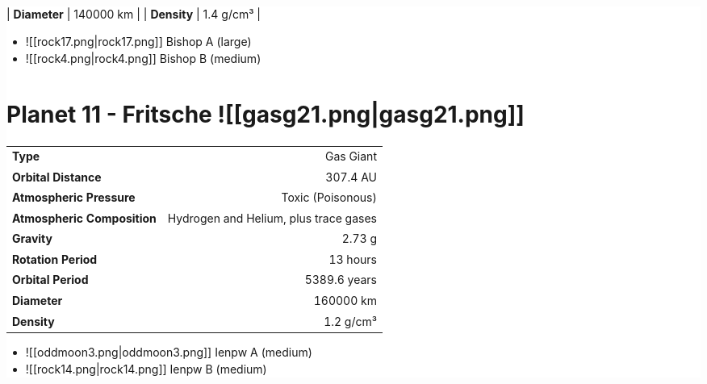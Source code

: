 | **Diameter**                |      140000 km | 
| **Density**                 |    1.4 g/cm³ |



- ![[rock17.png\|rock17.png]] Bishop A (large)
- ![[rock4.png\|rock4.png]] Bishop B (medium)


# Planet 11 - Fritsche ![[gasg21.png\|gasg21.png]]
|                             |                           |
| --------------------------- | -------------------------:|
| **Type**                    |             Gas Giant |
| **Orbital Distance**        |   307.4 AU |
| **Atmospheric Pressure**    |       Toxic (Poisonous) |
| **Atmospheric Composition** |      Hydrogen and Helium, plus trace gases |
| **Gravity**                 |        2.73 g |
| **Rotation Period**         |  13 hours |
| **Orbital Period** | 5389.6 years |
| **Diameter**                |      160000 km | 
| **Density**                 |    1.2 g/cm³ |



- ![[oddmoon3.png\|oddmoon3.png]] Ienpw A (medium)
- ![[rock14.png\|rock14.png]] Ienpw B (medium)


